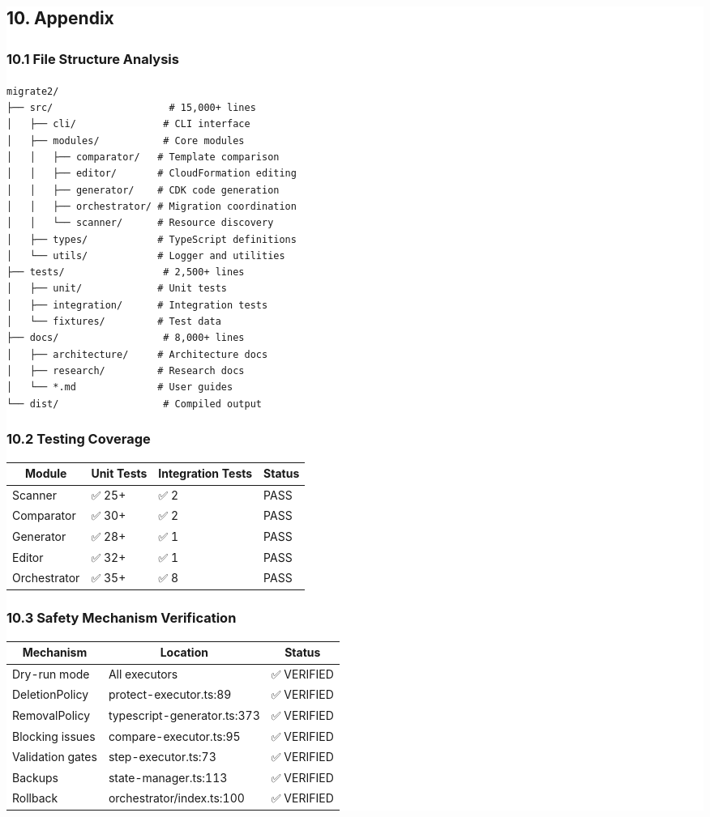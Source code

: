 
## 10. Appendix

### 10.1 File Structure Analysis

```
migrate2/
├── src/                    # 15,000+ lines
│   ├── cli/               # CLI interface
│   ├── modules/           # Core modules
│   │   ├── comparator/   # Template comparison
│   │   ├── editor/       # CloudFormation editing
│   │   ├── generator/    # CDK code generation
│   │   ├── orchestrator/ # Migration coordination
│   │   └── scanner/      # Resource discovery
│   ├── types/            # TypeScript definitions
│   └── utils/            # Logger and utilities
├── tests/                 # 2,500+ lines
│   ├── unit/             # Unit tests
│   ├── integration/      # Integration tests
│   └── fixtures/         # Test data
├── docs/                  # 8,000+ lines
│   ├── architecture/     # Architecture docs
│   ├── research/         # Research docs
│   └── *.md              # User guides
└── dist/                  # Compiled output
```

### 10.2 Testing Coverage

| Module | Unit Tests | Integration Tests | Status |
|--------|-----------|-------------------|---------|
| Scanner | ✅ 25+ | ✅ 2 | PASS |
| Comparator | ✅ 30+ | ✅ 2 | PASS |
| Generator | ✅ 28+ | ✅ 1 | PASS |
| Editor | ✅ 32+ | ✅ 1 | PASS |
| Orchestrator | ✅ 35+ | ✅ 8 | PASS |

### 10.3 Safety Mechanism Verification

| Mechanism | Location | Status |
|-----------|----------|---------|
| Dry-run mode | All executors | ✅ VERIFIED |
| DeletionPolicy | protect-executor.ts:89 | ✅ VERIFIED |
| RemovalPolicy | typescript-generator.ts:373 | ✅ VERIFIED |
| Blocking issues | compare-executor.ts:95 | ✅ VERIFIED |
| Validation gates | step-executor.ts:73 | ✅ VERIFIED |
| Backups | state-manager.ts:113 | ✅ VERIFIED |
| Rollback | orchestrator/index.ts:100 | ✅ VERIFIED |
